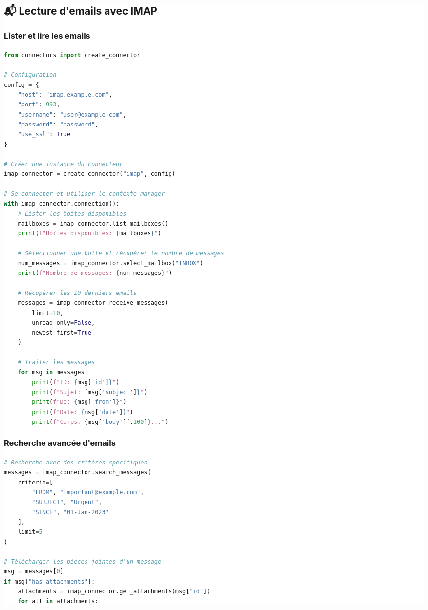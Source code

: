 ## 📬 Lecture d'emails avec IMAP

### Lister et lire les emails

```python
from connectors import create_connector

# Configuration
config = {
    "host": "imap.example.com",
    "port": 993,
    "username": "user@example.com",
    "password": "password",
    "use_ssl": True
}

# Créer une instance du connecteur
imap_connector = create_connector("imap", config)

# Se connecter et utiliser le contexte manager
with imap_connector.connection():
    # Lister les boîtes disponibles
    mailboxes = imap_connector.list_mailboxes()
    print(f"Boîtes disponibles: {mailboxes}")

    # Sélectionner une boîte et récupérer le nombre de messages
    num_messages = imap_connector.select_mailbox("INBOX")
    print(f"Nombre de messages: {num_messages}")

    # Récupérer les 10 derniers emails
    messages = imap_connector.receive_messages(
        limit=10,
        unread_only=False,
        newest_first=True
    )

    # Traiter les messages
    for msg in messages:
        print(f"ID: {msg['id']}")
        print(f"Sujet: {msg['subject']}")
        print(f"De: {msg['from']}")
        print(f"Date: {msg['date']}")
        print(f"Corps: {msg['body'][:100]}...")
```

### Recherche avancée d'emails

```python
# Recherche avec des critères spécifiques
messages = imap_connector.search_messages(
    criteria=[
        "FROM", "important@example.com",
        "SUBJECT", "Urgent",
        "SINCE", "01-Jan-2023"
    ],
    limit=5
)

# Télécharger les pièces jointes d'un message
msg = messages[0]
if msg["has_attachments"]:
    attachments = imap_connector.get_attachments(msg["id"])
    for att in attachments:
```